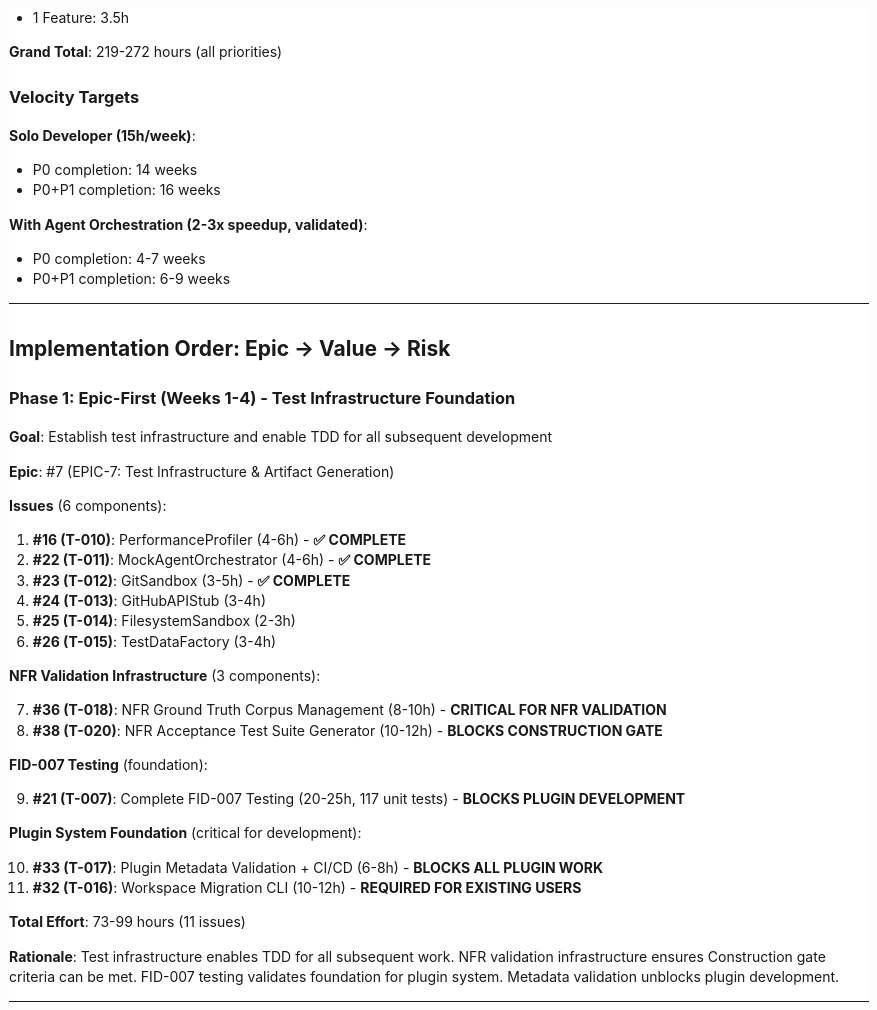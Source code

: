 - 1 Feature: 3.5h

**Grand Total**: 219-272 hours (all priorities)

### Velocity Targets

**Solo Developer (15h/week)**:

- P0 completion: 14 weeks
- P0+P1 completion: 16 weeks

**With Agent Orchestration (2-3x speedup, validated)**:

- P0 completion: 4-7 weeks
- P0+P1 completion: 6-9 weeks

---

## Implementation Order: Epic → Value → Risk

### Phase 1: Epic-First (Weeks 1-4) - Test Infrastructure Foundation

**Goal**: Establish test infrastructure and enable TDD for all subsequent development

**Epic**: #7 (EPIC-7: Test Infrastructure & Artifact Generation)

**Issues** (6 components):

1. **#16 (T-010)**: PerformanceProfiler (4-6h) - **✅ COMPLETE**
2. **#22 (T-011)**: MockAgentOrchestrator (4-6h) - **✅ COMPLETE**
3. **#23 (T-012)**: GitSandbox (3-5h) - **✅ COMPLETE**
4. **#24 (T-013)**: GitHubAPIStub (3-4h)
5. **#25 (T-014)**: FilesystemSandbox (2-3h)
6. **#26 (T-015)**: TestDataFactory (3-4h)

**NFR Validation Infrastructure** (3 components):

7. **#36 (T-018)**: NFR Ground Truth Corpus Management (8-10h) - **CRITICAL FOR NFR VALIDATION**
8. **#38 (T-020)**: NFR Acceptance Test Suite Generator (10-12h) - **BLOCKS CONSTRUCTION GATE**

**FID-007 Testing** (foundation):

9. **#21 (T-007)**: Complete FID-007 Testing (20-25h, 117 unit tests) - **BLOCKS PLUGIN DEVELOPMENT**

**Plugin System Foundation** (critical for development):

10. **#33 (T-017)**: Plugin Metadata Validation + CI/CD (6-8h) - **BLOCKS ALL PLUGIN WORK**
11. **#32 (T-016)**: Workspace Migration CLI (10-12h) - **REQUIRED FOR EXISTING USERS**

**Total Effort**: 73-99 hours (11 issues)

**Rationale**: Test infrastructure enables TDD for all subsequent work. NFR validation infrastructure ensures Construction gate criteria can be met. FID-007 testing validates foundation for plugin system. Metadata validation unblocks plugin development.

---
